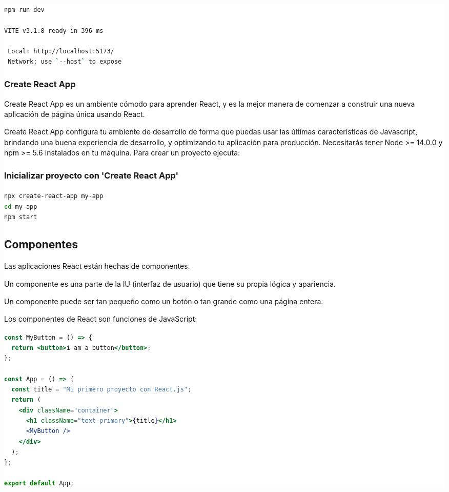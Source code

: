 ```bash
npm run dev

VITE v3.1.8 ready in 396 ms

 Local: http://localhost:5173/
 Network: use `--host` to expose
```

### Create React App

Create React App es un ambiente cómodo para aprender React, y es la mejor manera de comenzar a construir una nueva aplicación de página única usando React.

Create React App configura tu ambiente de desarrollo de forma que puedas usar las últimas características de Javascript, brindando una buena experiencia de desarrollo, y optimizando tu aplicación para producción. Necesitarás tener Node >= 14.0.0 y npm >= 5.6 instalados en tu máquina. Para crear un proyecto ejecuta:

### Inicializar proyecto con 'Create React App'

```bash
npx create-react-app my-app
cd my-app
npm start
```

## Componentes

Las aplicaciones React están hechas de componentes.

Un componente es una parte de la IU (interfaz de usuario) que tiene su propia lógica y apariencia.

Un componente puede ser tan pequeño como un botón o tan grande como una página entera.

Los componentes de React son funciones de JavaScript:

```jsx
const MyButton = () => {
  return <button>i'am a button</button>;
};

const App = () => {
  const title = "Mi primero proyecto con React.js";
  return (
    <div className="container">
      <h1 className="text-primary">{title}</h1>
      <MyButton />
    </div>
  );
};

export default App;
```
